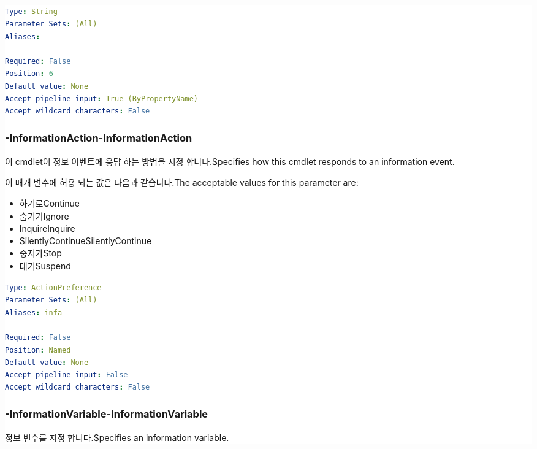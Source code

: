 ```yaml
Type: String
Parameter Sets: (All)
Aliases: 

Required: False
Position: 6
Default value: None
Accept pipeline input: True (ByPropertyName)
Accept wildcard characters: False
```

### <span data-ttu-id="ec3d0-126">-InformationAction</span><span class="sxs-lookup"><span data-stu-id="ec3d0-126">-InformationAction</span></span>
<span data-ttu-id="ec3d0-127">이 cmdlet이 정보 이벤트에 응답 하는 방법을 지정 합니다.</span><span class="sxs-lookup"><span data-stu-id="ec3d0-127">Specifies how this cmdlet responds to an information event.</span></span>

<span data-ttu-id="ec3d0-128">이 매개 변수에 허용 되는 값은 다음과 같습니다.</span><span class="sxs-lookup"><span data-stu-id="ec3d0-128">The acceptable values for this parameter are:</span></span>

- <span data-ttu-id="ec3d0-129">하기로</span><span class="sxs-lookup"><span data-stu-id="ec3d0-129">Continue</span></span>
- <span data-ttu-id="ec3d0-130">숨기기</span><span class="sxs-lookup"><span data-stu-id="ec3d0-130">Ignore</span></span>
- <span data-ttu-id="ec3d0-131">Inquire</span><span class="sxs-lookup"><span data-stu-id="ec3d0-131">Inquire</span></span>
- <span data-ttu-id="ec3d0-132">SilentlyContinue</span><span class="sxs-lookup"><span data-stu-id="ec3d0-132">SilentlyContinue</span></span>
- <span data-ttu-id="ec3d0-133">중지가</span><span class="sxs-lookup"><span data-stu-id="ec3d0-133">Stop</span></span>
- <span data-ttu-id="ec3d0-134">대기</span><span class="sxs-lookup"><span data-stu-id="ec3d0-134">Suspend</span></span>

```yaml
Type: ActionPreference
Parameter Sets: (All)
Aliases: infa

Required: False
Position: Named
Default value: None
Accept pipeline input: False
Accept wildcard characters: False
```

### <span data-ttu-id="ec3d0-135">-InformationVariable</span><span class="sxs-lookup"><span data-stu-id="ec3d0-135">-InformationVariable</span></span>
<span data-ttu-id="ec3d0-136">정보 변수를 지정 합니다.</span><span class="sxs-lookup"><span data-stu-id="ec3d0-136">Specifies an information variable.</span></span>
